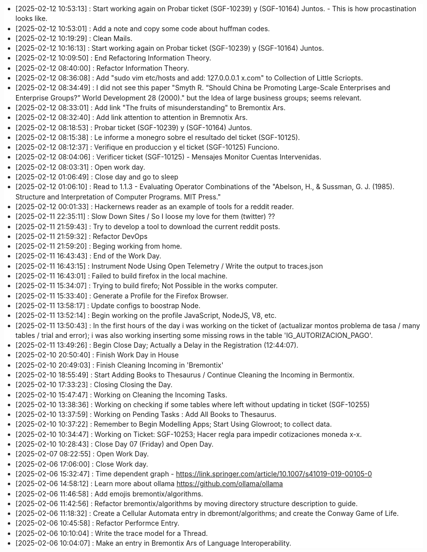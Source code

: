 - [2025-02-12 10:53:13] : Start working again on Probar ticket (SGF-10239) y (SGF-10164) Juntos. - This is how procastination looks like.
- [2025-02-12 10:53:01] : Add a note and copy some code about huffman codes.
- [2025-02-12 10:19:29] : Clean Mails.
- [2025-02-12 10:16:13] : Start working again on Probar ticket (SGF-10239) y (SGF-10164) Juntos.
- [2025-02-12 10:09:50] : End Refactoring Information Theory.
- [2025-02-12 08:40:00] : Refactor Information Theory.
- [2025-02-12 08:36:08] : Add "sudo vim etc/hosts and add: 127.0.0.0.1 x.com" to Collection of Little Scriopts.
- [2025-02-12 08:34:49] : I did not see this paper "Smyth R. “Should China be Promoting Large-Scale Enterprises and Enterprise Groups?” World Development 28 (2000)." but the Idea of large business groups; seems relevant.
- [2025-02-12 08:33:01] : Add link "The fruits of misunderstanding" to Bremontix Ars.
- [2025-02-12 08:32:40] : Add link attention to attention in Bremnotix Ars.
- [2025-02-12 08:18:53] : Probar ticket (SGF-10239) y (SGF-10164) Juntos.
- [2025-02-12 08:15:38] : Le informe a monegro sobre el  resultado del ticket  (SGF-10125).
- [2025-02-12 08:12:37] : Verifique en produccion y el ticket (SGF-10125) Funciono.
- [2025-02-12 08:04:06] : Verificer ticket (SGF-10125) - Mensajes Monitor Cuentas Intervenidas.
- [2025-02-12 08:03:31] : Open 	work day.
- [2025-02-12 01:06:49] : Close day and go to sleep
- [2025-02-12 01:06:10] : Read to 1.1.3 - Evaluating Operator Combinations of the "Abelson, H., & Sussman, G. J. (1985). Structure and Interpretation of Computer Programs. MIT Press."
- [2025-02-12 00:01:33] : Hackernews  reader as an example of tools for a reddit reader.
- [2025-02-11 22:35:11] : Slow Down Sites / So I loose my love for them (twitter) ??
- [2025-02-11 21:59:43] : Try to develop a tool to download the current reddit posts.
- [2025-02-11 21:59:32] : Refactor DevOps
- [2025-02-11 21:59:20] : Beging working from home.
- [2025-02-11 16:43:43] : End of the Work Day.
- [2025-02-11 16:43:15] : Instrument Node Using Open Telemetry / Write the output to traces.json
- [2025-02-11 16:43:01] : Failed to build firefox in the local machine.
- [2025-02-11 15:34:07] : Trying to build firefo; Not Possible  in the works computer.
- [2025-02-11 15:33:40] : Generate a Profile for the Firefox Browser.
- [2025-02-11 13:58:17] : Update configs to boostrap Node.
- [2025-02-11 13:52:14] : Begin working on the profile JavaScript, NodeJS, V8, etc.
- [2025-02-11 13:50:43] : In the first hours of the day i was working on the ticket of (actualizar montos problema de tasa / many tables / trial and error); i was also working inserting some missing rows in the table 'IG_AUTORIZACION_PAGO'.
- [2025-02-11 13:49:26] : Begin Close Day; Actually a Delay in the Registration (12:44:07).
- [2025-02-10 20:50:40] : Finish Work Day in House
- [2025-02-10 20:49:03] : Finish Cleaning Incoming in 'Bremontix' 
- [2025-02-10 18:55:49] : Start Adding Books to Thesaurus / Continue Cleaning the Incoming in Bermontix.
- [2025-02-10 17:33:23] : Closing Closing the Day.
- [2025-02-10 15:47:47] : Working on Cleaning the Incoming Tasks.
- [2025-02-10 13:38:36] : Working on checking if some tables where left without updating in ticket (SGF-10255)
- [2025-02-10 13:37:59] : Working on Pending Tasks : Add All Books to Thesaurus.
- [2025-02-10 10:37:22] : Remember to Begin Modelling Apps; Start Using Glowroot; to collect data.
- [2025-02-10 10:34:47] : Working on Ticket: SGF-10253;  Hacer regla para impedir cotizaciones moneda x-x.
- [2025-02-10 10:28:43] : Close Day 07 (Friday) and Open Day.
- [2025-02-07 08:22:55] : Open Work Day.
- [2025-02-06 17:06:00] : Close Work day.
- [2025-02-06 15:32:47] : Time dependent graph - https://link.springer.com/article/10.1007/s41019-019-00105-0
- [2025-02-06 14:58:12] : Learn more about ollama https://github.com/ollama/ollama
- [2025-02-06 11:46:58] : Add emojis bremontix/algorithms.
- [2025-02-06 11:42:56] : Refactor bremontix/algorithms by moving directory structure description to guide.
- [2025-02-06 11:18:32] : Create a Cellular Automata entry in dbremont/algorithms; and create the Conway Game of Life.
- [2025-02-06 10:45:58] : Refactor Performce Entry.
- [2025-02-06 10:10:04] : Write the trace model for a Thread.
- [2025-02-06 10:04:07] : Make an entry in Bremontix Ars of Language Interoperability.